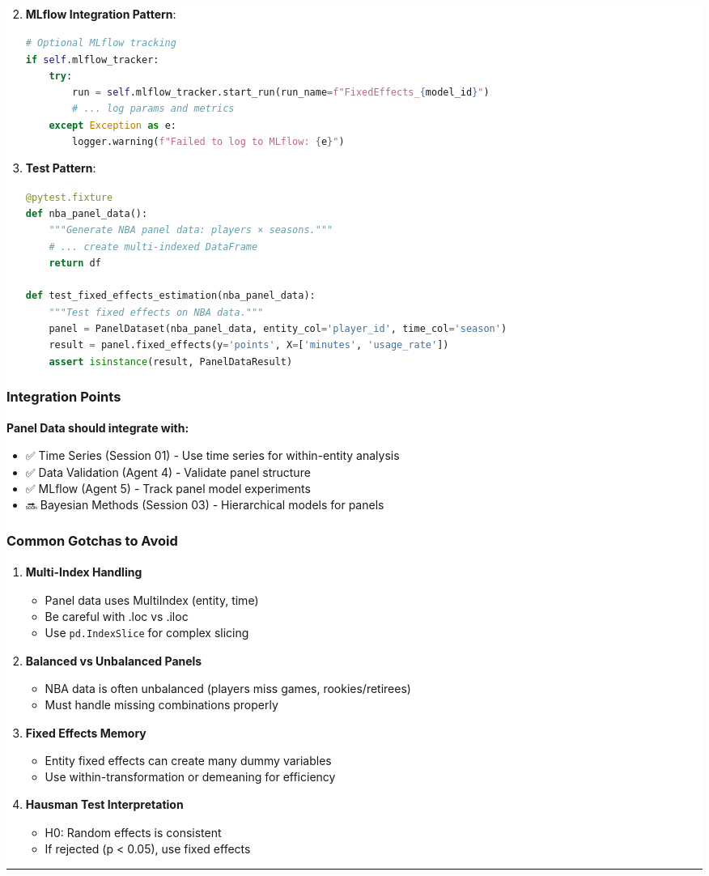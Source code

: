 2. **MLflow Integration Pattern**:
   ```python
   # Optional MLflow tracking
   if self.mlflow_tracker:
       try:
           run = self.mlflow_tracker.start_run(run_name=f"FixedEffects_{model_id}")
           # ... log params and metrics
       except Exception as e:
           logger.warning(f"Failed to log to MLflow: {e}")
   ```

3. **Test Pattern**:
   ```python
   @pytest.fixture
   def nba_panel_data():
       """Generate NBA panel data: players × seasons."""
       # ... create multi-indexed DataFrame
       return df

   def test_fixed_effects_estimation(nba_panel_data):
       """Test fixed effects on NBA data."""
       panel = PanelDataset(nba_panel_data, entity_col='player_id', time_col='season')
       result = panel.fixed_effects(y='points', X=['minutes', 'usage_rate'])
       assert isinstance(result, PanelDataResult)
   ```

### Integration Points

**Panel Data should integrate with:**
- ✅ Time Series (Session 01) - Use time series for within-entity analysis
- ✅ Data Validation (Agent 4) - Validate panel structure
- ✅ MLflow (Agent 5) - Track panel model experiments
- 🔜 Bayesian Methods (Session 03) - Hierarchical models for panels

### Common Gotchas to Avoid

1. **Multi-Index Handling**
   - Panel data uses MultiIndex (entity, time)
   - Be careful with .loc vs .iloc
   - Use `pd.IndexSlice` for complex slicing

2. **Balanced vs Unbalanced Panels**
   - NBA data is often unbalanced (players miss games, rookies/retirees)
   - Must handle missing combinations properly

3. **Fixed Effects Memory**
   - Entity fixed effects can create many dummy variables
   - Use within-transformation or demeaning for efficiency

4. **Hausman Test Interpretation**
   - H0: Random effects is consistent
   - If rejected (p < 0.05), use fixed effects

---
